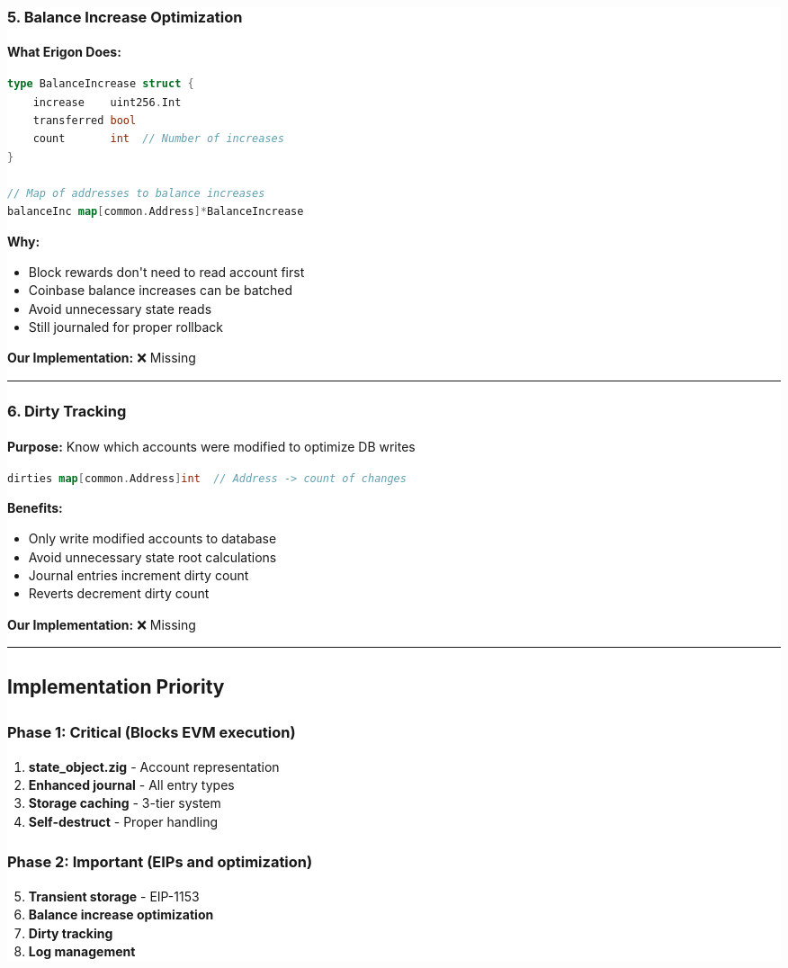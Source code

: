 
### 5. Balance Increase Optimization

**What Erigon Does:**
```go
type BalanceIncrease struct {
    increase    uint256.Int
    transferred bool
    count       int  // Number of increases
}

// Map of addresses to balance increases
balanceInc map[common.Address]*BalanceIncrease
```

**Why:**
- Block rewards don't need to read account first
- Coinbase balance increases can be batched
- Avoid unnecessary state reads
- Still journaled for proper rollback

**Our Implementation:** ❌ Missing

---

### 6. Dirty Tracking

**Purpose:** Know which accounts were modified to optimize DB writes

```go
dirties map[common.Address]int  // Address -> count of changes
```

**Benefits:**
- Only write modified accounts to database
- Avoid unnecessary state root calculations
- Journal entries increment dirty count
- Reverts decrement dirty count

**Our Implementation:** ❌ Missing

---

## Implementation Priority

### Phase 1: Critical (Blocks EVM execution)
1. **state_object.zig** - Account representation
2. **Enhanced journal** - All entry types
3. **Storage caching** - 3-tier system
4. **Self-destruct** - Proper handling

### Phase 2: Important (EIPs and optimization)
5. **Transient storage** - EIP-1153
6. **Balance increase optimization**
7. **Dirty tracking**
8. **Log management**
